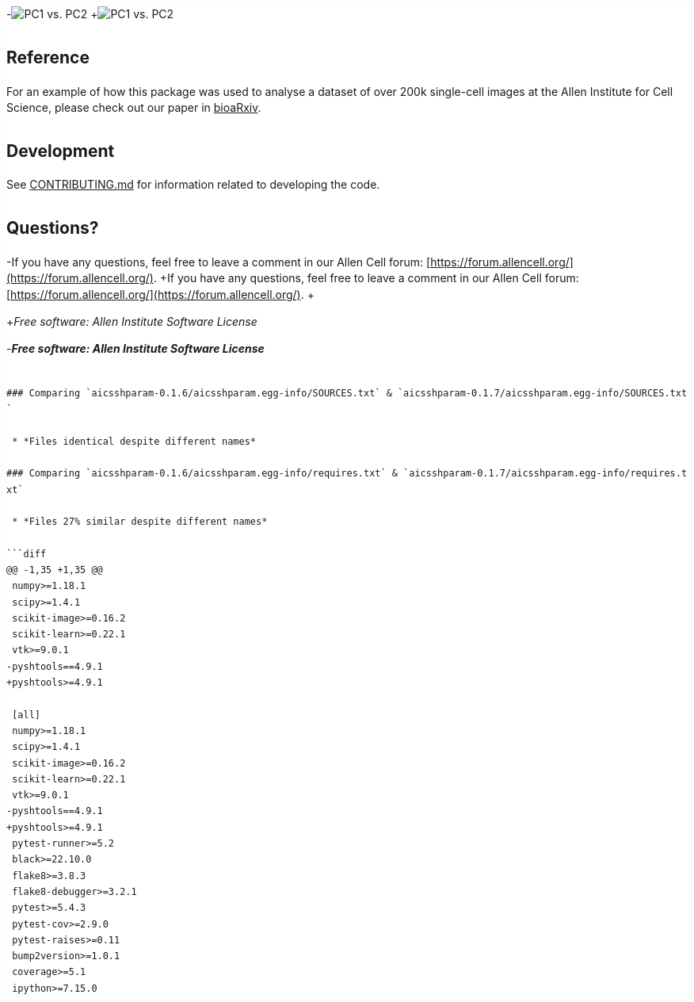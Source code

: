 -![PC1 vs. PC2](docs/pc12.png)
+![PC1 vs. PC2](https://github.com/AllenCell/aics-shparam/blob/main/docs/pc12.png?raw=true)
 
 
 ## Reference
 
 For an example of how this package was used to analyse a dataset of over 200k single-cell images at the Allen Institute for Cell Science, please check out our paper in [bioaRxiv](https://www.biorxiv.org/content/10.1101/2020.12.08.415562v1).
 
 ## Development
 See [CONTRIBUTING.md](CONTRIBUTING.md) for information related to developing the code.
 
 
 ## Questions?
 
-If you have any questions, feel free to leave a comment in our Allen Cell forum: [https://forum.allencell.org/](https://forum.allencell.org/). 
+If you have any questions, feel free to leave a comment in our Allen Cell forum: [https://forum.allencell.org/](https://forum.allencell.org/).
+
 
+_Free software: Allen Institute Software License_
 
-***Free software: Allen Institute Software License***
```

### Comparing `aicsshparam-0.1.6/aicsshparam.egg-info/SOURCES.txt` & `aicsshparam-0.1.7/aicsshparam.egg-info/SOURCES.txt`

 * *Files identical despite different names*

### Comparing `aicsshparam-0.1.6/aicsshparam.egg-info/requires.txt` & `aicsshparam-0.1.7/aicsshparam.egg-info/requires.txt`

 * *Files 27% similar despite different names*

```diff
@@ -1,35 +1,35 @@
 numpy>=1.18.1
 scipy>=1.4.1
 scikit-image>=0.16.2
 scikit-learn>=0.22.1
 vtk>=9.0.1
-pyshtools==4.9.1
+pyshtools>=4.9.1
 
 [all]
 numpy>=1.18.1
 scipy>=1.4.1
 scikit-image>=0.16.2
 scikit-learn>=0.22.1
 vtk>=9.0.1
-pyshtools==4.9.1
+pyshtools>=4.9.1
 pytest-runner>=5.2
 black>=22.10.0
 flake8>=3.8.3
 flake8-debugger>=3.2.1
 pytest>=5.4.3
 pytest-cov>=2.9.0
 pytest-raises>=0.11
 bump2version>=1.0.1
 coverage>=5.1
 ipython>=7.15.0
```